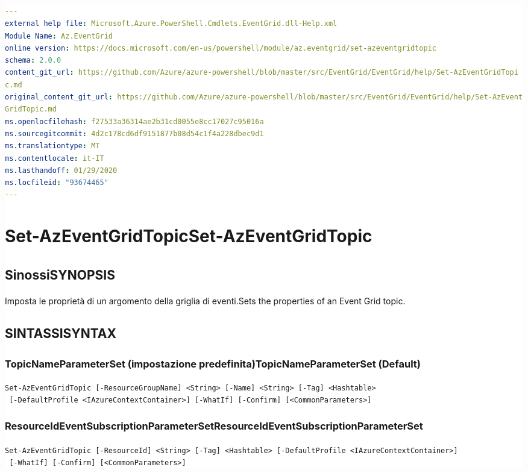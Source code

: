 ```yaml
---
external help file: Microsoft.Azure.PowerShell.Cmdlets.EventGrid.dll-Help.xml
Module Name: Az.EventGrid
online version: https://docs.microsoft.com/en-us/powershell/module/az.eventgrid/set-azeventgridtopic
schema: 2.0.0
content_git_url: https://github.com/Azure/azure-powershell/blob/master/src/EventGrid/EventGrid/help/Set-AzEventGridTopic.md
original_content_git_url: https://github.com/Azure/azure-powershell/blob/master/src/EventGrid/EventGrid/help/Set-AzEventGridTopic.md
ms.openlocfilehash: f27533a36314ae2b31cd0055e8cc17027c95016a
ms.sourcegitcommit: 4d2c178cd6df9151877b08d54c1f4a228dbec9d1
ms.translationtype: MT
ms.contentlocale: it-IT
ms.lasthandoff: 01/29/2020
ms.locfileid: "93674465"
---
```

# <span data-ttu-id="047e5-101">Set-AzEventGridTopic</span><span class="sxs-lookup"><span data-stu-id="047e5-101">Set-AzEventGridTopic</span></span>

## <span data-ttu-id="047e5-102">Sinossi</span><span class="sxs-lookup"><span data-stu-id="047e5-102">SYNOPSIS</span></span>
<span data-ttu-id="047e5-103">Imposta le proprietà di un argomento della griglia di eventi.</span><span class="sxs-lookup"><span data-stu-id="047e5-103">Sets the properties of an Event Grid topic.</span></span>

## <span data-ttu-id="047e5-104">SINTASSI</span><span class="sxs-lookup"><span data-stu-id="047e5-104">SYNTAX</span></span>

### <span data-ttu-id="047e5-105">TopicNameParameterSet (impostazione predefinita)</span><span class="sxs-lookup"><span data-stu-id="047e5-105">TopicNameParameterSet (Default)</span></span>
```
Set-AzEventGridTopic [-ResourceGroupName] <String> [-Name] <String> [-Tag] <Hashtable>
 [-DefaultProfile <IAzureContextContainer>] [-WhatIf] [-Confirm] [<CommonParameters>]
```

### <span data-ttu-id="047e5-106">ResourceIdEventSubscriptionParameterSet</span><span class="sxs-lookup"><span data-stu-id="047e5-106">ResourceIdEventSubscriptionParameterSet</span></span>
```
Set-AzEventGridTopic [-ResourceId] <String> [-Tag] <Hashtable> [-DefaultProfile <IAzureContextContainer>]
 [-WhatIf] [-Confirm] [<CommonParameters>]
```
